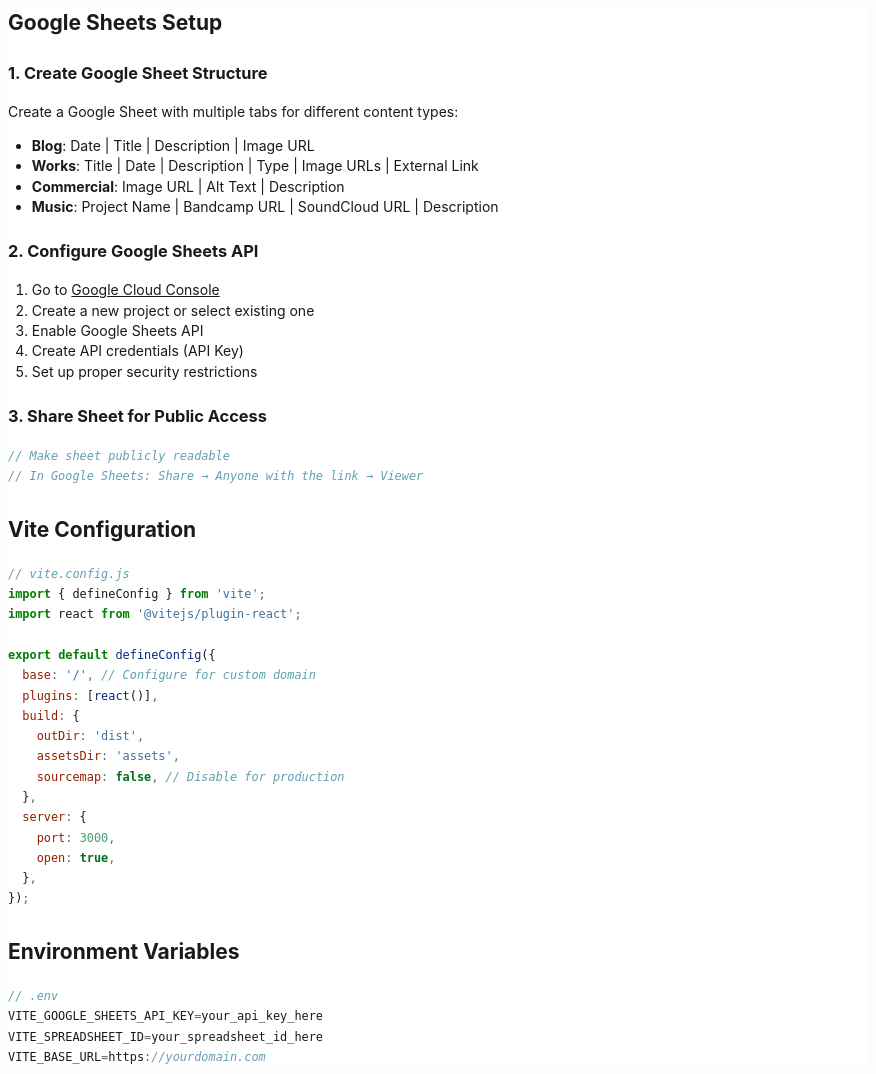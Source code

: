 ## Google Sheets Setup

### 1. Create Google Sheet Structure

Create a Google Sheet with multiple tabs for different content types:

- **Blog**: Date | Title | Description | Image URL
- **Works**: Title | Date | Description | Type | Image URLs | External Link
- **Commercial**: Image URL | Alt Text | Description
- **Music**: Project Name | Bandcamp URL | SoundCloud URL | Description

### 2. Configure Google Sheets API

1. Go to [Google Cloud Console](https://console.cloud.google.com/)
2. Create a new project or select existing one
3. Enable Google Sheets API
4. Create API credentials (API Key)
5. Set up proper security restrictions

### 3. Share Sheet for Public Access

```javascript
// Make sheet publicly readable
// In Google Sheets: Share → Anyone with the link → Viewer
```

## Vite Configuration

```javascript
// vite.config.js
import { defineConfig } from 'vite';
import react from '@vitejs/plugin-react';

export default defineConfig({
  base: '/', // Configure for custom domain
  plugins: [react()],
  build: {
    outDir: 'dist',
    assetsDir: 'assets',
    sourcemap: false, // Disable for production
  },
  server: {
    port: 3000,
    open: true,
  },
});
```

## Environment Variables

```javascript
// .env
VITE_GOOGLE_SHEETS_API_KEY=your_api_key_here
VITE_SPREADSHEET_ID=your_spreadsheet_id_here
VITE_BASE_URL=https://yourdomain.com
```
